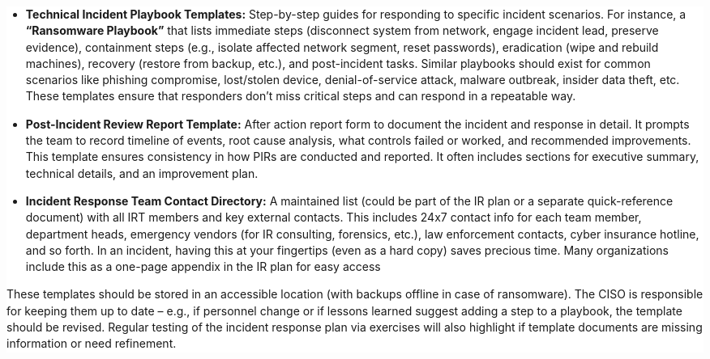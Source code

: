 * **Technical Incident Playbook Templates:** Step-by-step guides for responding to specific incident scenarios. For instance, a **“Ransomware Playbook”** that lists immediate steps (disconnect system from network, engage incident lead, preserve evidence), containment steps (e.g., isolate affected network segment, reset passwords), eradication (wipe and rebuild machines), recovery (restore from backup, etc.), and post-incident tasks. Similar playbooks should exist for common scenarios like phishing compromise, lost/stolen device, denial-of-service attack, malware outbreak, insider data theft, etc. These templates ensure that responders don’t miss critical steps and can respond in a repeatable way.

* **Post-Incident Review Report Template:** After action report form to document the incident and response in detail. It prompts the team to record timeline of events, root cause analysis, what controls failed or worked, and recommended improvements. This template ensures consistency in how PIRs are conducted and reported. It often includes sections for executive summary, technical details, and an improvement plan.

* **Incident Response Team Contact Directory:** A maintained list (could be part of the IR plan or a separate quick-reference document) with all IRT members and key external contacts. This includes 24x7 contact info for each team member, department heads, emergency vendors (for IR consulting, forensics, etc.), law enforcement contacts, cyber insurance hotline, and so forth. In an incident, having this at your fingertips (even as a hard copy) saves precious time. Many organizations include this as a one-page appendix in the IR plan for easy access

These templates should be stored in an accessible location (with backups offline in case of ransomware). The CISO is responsible for keeping them up to date – e.g., if personnel change or if lessons learned suggest adding a step to a playbook, the template should be revised. Regular testing of the incident response plan via exercises will also highlight if template documents are missing information or need refinement.

